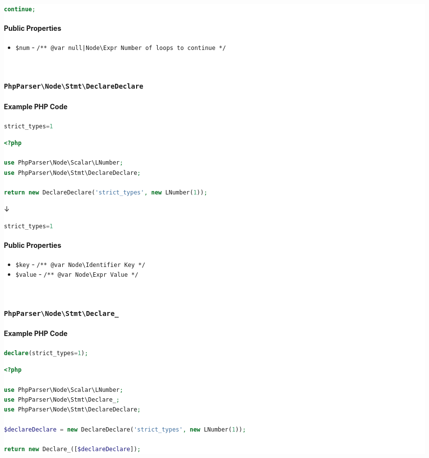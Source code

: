 ```php
continue;
```

#### Public Properties

 * `$num` - `/** @var null|Node\Expr Number of loops to continue */`
<br>

### `PhpParser\Node\Stmt\DeclareDeclare`


#### Example PHP Code

```php
strict_types=1
```
```php
<?php

use PhpParser\Node\Scalar\LNumber;
use PhpParser\Node\Stmt\DeclareDeclare;

return new DeclareDeclare('strict_types', new LNumber(1));
```

↓

```php
strict_types=1
```

#### Public Properties

 * `$key` - `/** @var Node\Identifier Key */`
 * `$value` - `/** @var Node\Expr Value */`
<br>

### `PhpParser\Node\Stmt\Declare_`


#### Example PHP Code

```php
declare(strict_types=1);
```
```php
<?php

use PhpParser\Node\Scalar\LNumber;
use PhpParser\Node\Stmt\Declare_;
use PhpParser\Node\Stmt\DeclareDeclare;

$declareDeclare = new DeclareDeclare('strict_types', new LNumber(1));

return new Declare_([$declareDeclare]);
```
